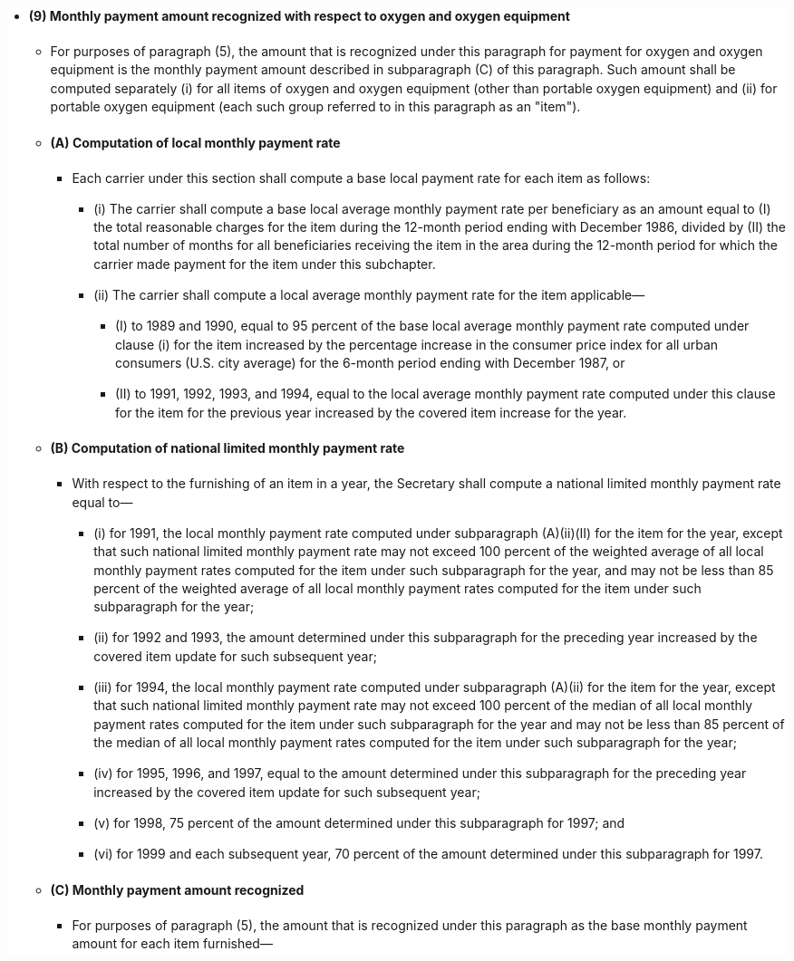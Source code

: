 * #### (9) Monthly payment amount recognized with respect to oxygen and oxygen equipment
  * For purposes of paragraph (5), the amount that is recognized under this paragraph for payment for oxygen and oxygen equipment is the monthly payment amount described in subparagraph (C) of this paragraph. Such amount shall be computed separately (i) for all items of oxygen and oxygen equipment (other than portable oxygen equipment) and (ii) for portable oxygen equipment (each such group referred to in this paragraph as an "item").

  * #### (A) Computation of local monthly payment rate
    * Each carrier under this section shall compute a base local payment rate for each item as follows:

      * (i) The carrier shall compute a base local average monthly payment rate per beneficiary as an amount equal to (I) the total reasonable charges for the item during the 12-month period ending with December 1986, divided by (II) the total number of months for all beneficiaries receiving the item in the area during the 12-month period for which the carrier made payment for the item under this subchapter.

      * (ii) The carrier shall compute a local average monthly payment rate for the item applicable—

        * (I) to 1989 and 1990, equal to 95 percent of the base local average monthly payment rate computed under clause (i) for the item increased by the percentage increase in the consumer price index for all urban consumers (U.S. city average) for the 6-month period ending with December 1987, or

        * (II) to 1991, 1992, 1993, and 1994, equal to the local average monthly payment rate computed under this clause for the item for the previous year increased by the covered item increase for the year.

  * #### (B) Computation of national limited monthly payment rate
    * With respect to the furnishing of an item in a year, the Secretary shall compute a national limited monthly payment rate equal to—

      * (i) for 1991, the local monthly payment rate computed under subparagraph (A)(ii)(II) for the item for the year, except that such national limited monthly payment rate may not exceed 100 percent of the weighted average of all local monthly payment rates computed for the item under such subparagraph for the year, and may not be less than 85 percent of the weighted average of all local monthly payment rates computed for the item under such subparagraph for the year;

      * (ii) for 1992 and 1993, the amount determined under this subparagraph for the preceding year increased by the covered item update for such subsequent year;

      * (iii) for 1994, the local monthly payment rate computed under subparagraph (A)(ii) for the item for the year, except that such national limited monthly payment rate may not exceed 100 percent of the median of all local monthly payment rates computed for the item under such subparagraph for the year and may not be less than 85 percent of the median of all local monthly payment rates computed for the item under such subparagraph for the year;

      * (iv) for 1995, 1996, and 1997, equal to the amount determined under this subparagraph for the preceding year increased by the covered item update for such subsequent year;

      * (v) for 1998, 75 percent of the amount determined under this subparagraph for 1997; and

      * (vi) for 1999 and each subsequent year, 70 percent of the amount determined under this subparagraph for 1997.

  * #### (C) Monthly payment amount recognized
    * For purposes of paragraph (5), the amount that is recognized under this paragraph as the base monthly payment amount for each item furnished—
